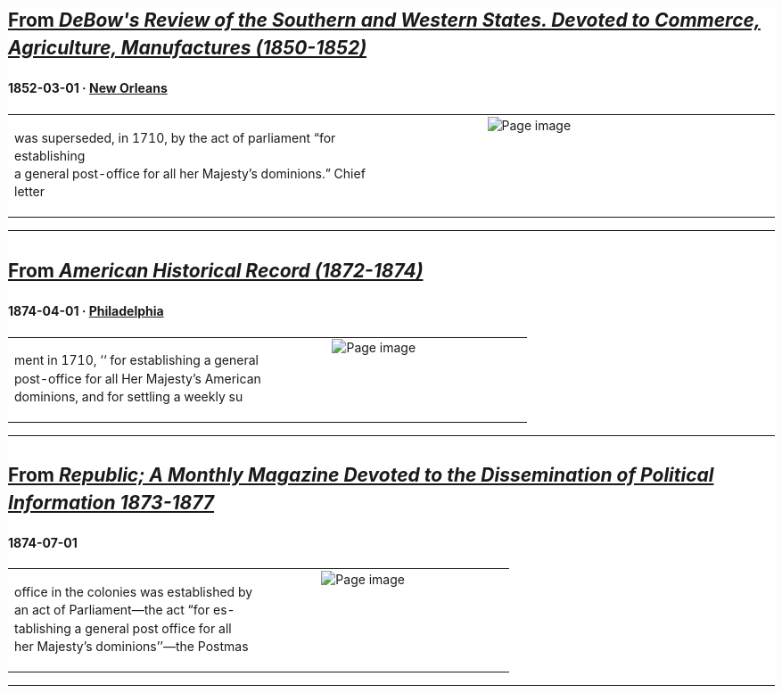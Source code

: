
## [From _DeBow's Review of the Southern and Western States. Devoted to Commerce, Agriculture, Manufactures (1850-1852)_](https://archive.org/details/sim_de-bows-review-restoration-of-southern-states_1852-03_12_3/page/n18/mode/1up?view=theater)

#### 1852-03-01 &middot; [New Orleans](http://dbpedia.org/resource/New_Orleans)

<table style="width: 100%;"><tr><td style="width: 50%">

  
was superseded, in 1710, by the act of parliament “for establishing  
a general post-office for all her Majesty’s dominions.” Chief letter
</td><td style="width: 50%; max-height: 75%; margin: auto; display: block;">
<img alt="Page image" src="https://iiif.archive.org/iiif/sim_de-bows-review-restoration-of-southern-states_1852-03_12_3&#0036;18/pct:20.683761,15.511727,63.119658,2.931770/600,/0/default.jpg"/>
</td>
</tr></table>

---

## [From _American Historical Record (1872-1874)_](https://archive.org/details/sim_potters-american-monthly_1874-04_3_28/page/n4/mode/1up?view=theater)

#### 1874-04-01 &middot; [Philadelphia](http://dbpedia.org/resource/Philadelphia)

<table style="width: 100%;"><tr><td style="width: 50%">

  
ment in 1710, ‘‘ for establishing a general  
post-office for all Her Majesty’s American  
dominions, and for settling a weekly su
</td><td style="width: 50%; max-height: 75%; margin: auto; display: block;">
<img alt="Page image" src="https://iiif.archive.org/iiif/sim_potters-american-monthly_1874-04_3_28&#0036;4/pct:46.698113,78.789593,30.587808,3.874434/600,/0/default.jpg"/>
</td>
</tr></table>

---

## [From _Republic; A Monthly Magazine Devoted to the Dissemination of Political Information 1873-1877_](https://archive.org/details/sim_republic-a-monthly-magazine_1874-07_3_1/page/n25/mode/1up?view=theater)

#### 1874-07-01

<table style="width: 100%;"><tr><td style="width: 50%">

  
office in the colonies was established by  
an act of Parliament—the act “for es-  
tablishing a general post office for all  
her Majesty’s dominions’’—the Postmas
</td><td style="width: 50%; max-height: 75%; margin: auto; display: block;">
<img alt="Page image" src="https://iiif.archive.org/iiif/sim_republic-a-monthly-magazine_1874-07_3_1&#0036;25/pct:11.791498,52.289604,39.220648,5.631188/600,/0/default.jpg"/>
</td>
</tr></table>

---